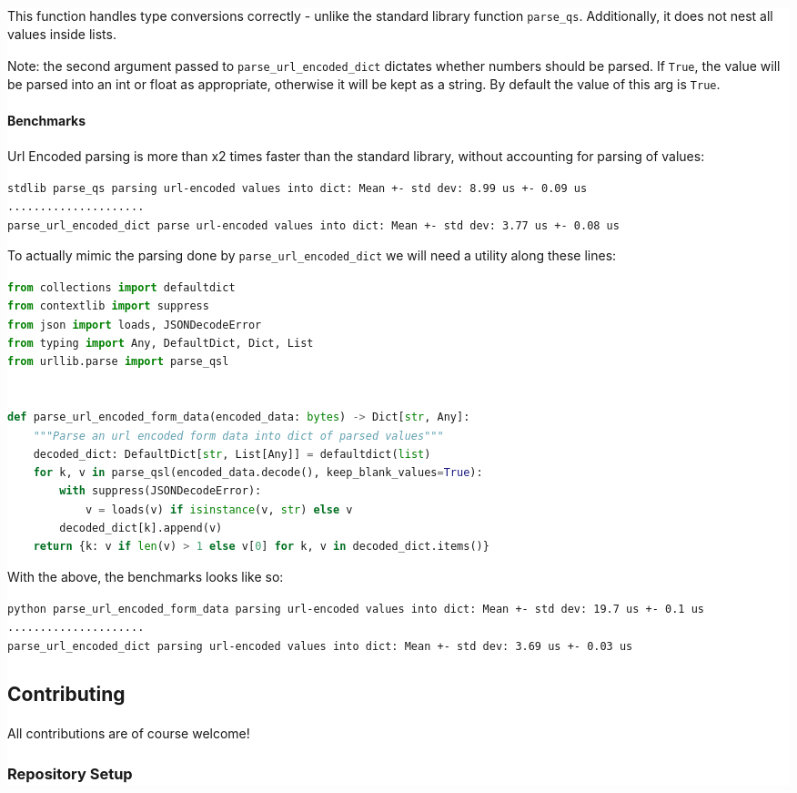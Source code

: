 This function handles type conversions correctly - unlike the standard library function `parse_qs`. Additionally, it
does not nest all values inside lists.

Note: the second argument passed to `parse_url_encoded_dict` dictates whether numbers should be parsed. If `True`,
the value will be parsed into an int or float as appropriate, otherwise it will be kept as a string.
By default the value of this arg is `True`.

#### Benchmarks

Url Encoded parsing is more than x2 times faster than the standard library, without accounting for parsing of values:

```text
stdlib parse_qs parsing url-encoded values into dict: Mean +- std dev: 8.99 us +- 0.09 us
.....................
parse_url_encoded_dict parse url-encoded values into dict: Mean +- std dev: 3.77 us +- 0.08 us
```

To actually mimic the parsing done by `parse_url_encoded_dict` we will need a utility along these lines:

```python
from collections import defaultdict
from contextlib import suppress
from json import loads, JSONDecodeError
from typing import Any, DefaultDict, Dict, List
from urllib.parse import parse_qsl


def parse_url_encoded_form_data(encoded_data: bytes) -> Dict[str, Any]:
    """Parse an url encoded form data into dict of parsed values"""
    decoded_dict: DefaultDict[str, List[Any]] = defaultdict(list)
    for k, v in parse_qsl(encoded_data.decode(), keep_blank_values=True):
        with suppress(JSONDecodeError):
            v = loads(v) if isinstance(v, str) else v
        decoded_dict[k].append(v)
    return {k: v if len(v) > 1 else v[0] for k, v in decoded_dict.items()}
```

With the above, the benchmarks looks like so:

```text
python parse_url_encoded_form_data parsing url-encoded values into dict: Mean +- std dev: 19.7 us +- 0.1 us
.....................
parse_url_encoded_dict parsing url-encoded values into dict: Mean +- std dev: 3.69 us +- 0.03 us
```

## Contributing

All contributions are of course welcome!

### Repository Setup
